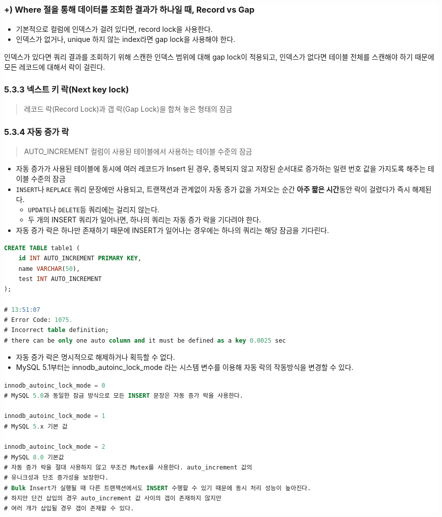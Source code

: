 ### +) Where 절을 통해 데이터를 조회한 결과가 하나일 때, Record vs Gap

- 기본적으로 컬럼에 인덱스가 걸려 있다면, record lock을 사용한다.
- 인덱스가 없거나, unique 하지 않는 index라면 gap lock을 사용해야 한다.

인덱스가 있다면 쿼리 결과를 조회하기 위해 스캔한 인덱스 범위에 대해 gap lock이 적용되고, 인덱스가 없다면 테이블 전체를 스캔해야 하기 때문에 모든 레코드에 대해서 락이 걸린다.

### 5.3.3 넥스트 키 락(Next key lock)

> 레코드 락(Record Lock)과 갭 락(Gap Lock)을 합쳐 놓은 형태의 잠금
>

### 5.3.4 자동 증가 락

> AUTO_INCREMENT 컬럼이 사용된 테이블에서 사용하는 테이블 수준의 잠금
>
- 자동 증가가 사용된 테이블에 동시에 여러 레코드가 Insert 된 경우, 중복되지 않고 저장된 순서대로 증가하는 일련 번호 값을 가지도록 해주는 테이블 수준의 잠금
- `INSERT`나 `REPLACE` 쿼리 문장에만 사용되고, 트랜잭션과 관계없이 자동 증가 값을 가져오는 순간 **아주 짧은 시간**동안 락이 걸렸다가 즉시 해제된다.
    - `UPDATE`나 `DELETE`등 쿼리에는 걸리지 않는다.
    - 두 개의 INSERT 쿼리가 일어나면, 하나의 쿼리는 자동 증가 락을 기다려야 한다.
- 자동 증가 락은 하나만 존재하기 때문에 INSERT가 일어나는 경우에는 하나의 쿼리는 해당 잠금을 기다린다.

```sql
CREATE TABLE table1 (
    id INT AUTO_INCREMENT PRIMARY KEY,
    name VARCHAR(50),
    test INT AUTO_INCREMENT
);

# 13:51:07	
# Error Code: 1075. 
# Incorrect table definition; 
# there can be only one auto column and it must be defined as a key	0.0025 sec
```

- 자동 증가 락은 명시적으로 해제하거나 획득할 수 없다.
- MySQL 5.1부터는 innodb_autoinc_lock_mode 라는 시스템 변수를 이용해 자동 락의 작동방식을 변경할 수 있다.

```sql
innodb_autoinc_lock_mode = 0
# MySQL 5.0과 동일한 잠금 방식으로 모든 INSERT 문장은 자동 증가 락을 사용한다.

innodb_autoinc_lock_mode = 1
# MySQL 5.x 기본 값

innodb_autoinc_lock_mode = 2
# MySQL 8.0 기본값
# 자동 증가 락을 절대 사용하지 않고 무조건 Mutex를 사용한다. auto_increment 값의 
# 유니크성과 단조 증가성을 보장한다.
# Bulk Insert가 실행될 때 다른 트랜잭션에서도 INSERT 수행할 수 있기 때문에 동시 처리 성능이 높아진다.
# 하지만 단건 삽입의 경우 auto_increment 값 사이의 갭이 존재하지 않지만 
# 여러 개가 삽입될 경우 갭이 존재할 수 있다.
```
